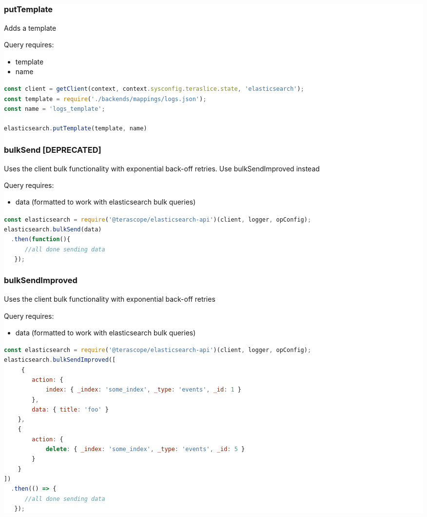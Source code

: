 ### putTemplate

Adds a template

Query requires:

- template
- name

```js
const client = getClient(context, context.sysconfig.teraslice.state, 'elasticsearch');
const template = require('./backends/mappings/logs.json');
const name = 'logs_template';

elasticsearch.putTemplate(template, name)
```

### bulkSend [DEPRECATED]

Uses the client bulk functionality with exponential back-off retries. Use bulkSendImproved instead

Query requires:

- data  (formatted to work with elasticsearch bulk queries)

```js
const elasticsearch = require('@terascope/elasticsearch-api')(client, logger, opConfig);
elasticsearch.bulkSend(data)
  .then(function(){
      //all done sending data
   });
```


### bulkSendImproved

Uses the client bulk functionality with exponential back-off retries

Query requires:

- data  (formatted to work with elasticsearch bulk queries)

```js
const elasticsearch = require('@terascope/elasticsearch-api')(client, logger, opConfig);
elasticsearch.bulkSendImproved([
     {
        action: {
            index: { _index: 'some_index', _type: 'events', _id: 1 }
        },
        data: { title: 'foo' }
    },
    {
        action: {
            delete: { _index: 'some_index', _type: 'events', _id: 5 }
        }
    }
])
  .then(() => {
      //all done sending data
   });
```
